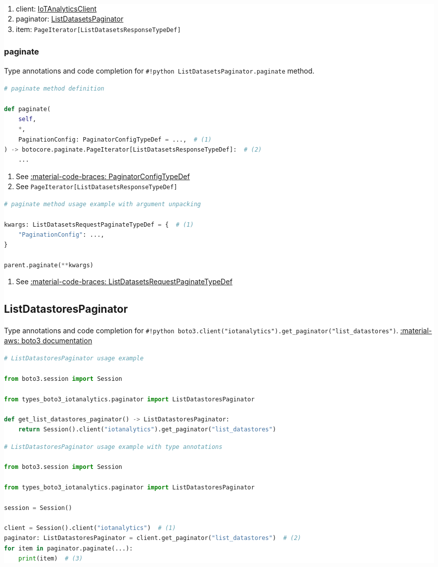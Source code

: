 1. client: [IoTAnalyticsClient](./client.md)
2. paginator: [ListDatasetsPaginator](./paginators.md#listdatasetspaginator)
3. item: `PageIterator[ListDatasetsResponseTypeDef]`


### paginate

Type annotations and code completion for `#!python ListDatasetsPaginator.paginate` method.

```python
# paginate method definition

def paginate(
    self,
    *,
    PaginationConfig: PaginatorConfigTypeDef = ...,  # (1)
) -> botocore.paginate.PageIterator[ListDatasetsResponseTypeDef]:  # (2)
    ...
```

1. See [:material-code-braces: PaginatorConfigTypeDef](./type_defs.md#paginatorconfigtypedef)
2. See `PageIterator[ListDatasetsResponseTypeDef]`


```python
# paginate method usage example with argument unpacking

kwargs: ListDatasetsRequestPaginateTypeDef = {  # (1)
    "PaginationConfig": ...,
}

parent.paginate(**kwargs)
```

1. See [:material-code-braces: ListDatasetsRequestPaginateTypeDef](./type_defs.md#listdatasetsrequestpaginatetypedef)
## ListDatastoresPaginator

Type annotations and code completion for `#!python boto3.client("iotanalytics").get_paginator("list_datastores")`.
[:material-aws: boto3 documentation](https://boto3.amazonaws.com/v1/documentation/api/latest/reference/services/iotanalytics/paginator/ListDatastores.html#IoTAnalytics.Paginator.ListDatastores)

```python
# ListDatastoresPaginator usage example

from boto3.session import Session

from types_boto3_iotanalytics.paginator import ListDatastoresPaginator

def get_list_datastores_paginator() -> ListDatastoresPaginator:
    return Session().client("iotanalytics").get_paginator("list_datastores")
```

```python
# ListDatastoresPaginator usage example with type annotations

from boto3.session import Session

from types_boto3_iotanalytics.paginator import ListDatastoresPaginator

session = Session()

client = Session().client("iotanalytics")  # (1)
paginator: ListDatastoresPaginator = client.get_paginator("list_datastores")  # (2)
for item in paginator.paginate(...):
    print(item)  # (3)
```
